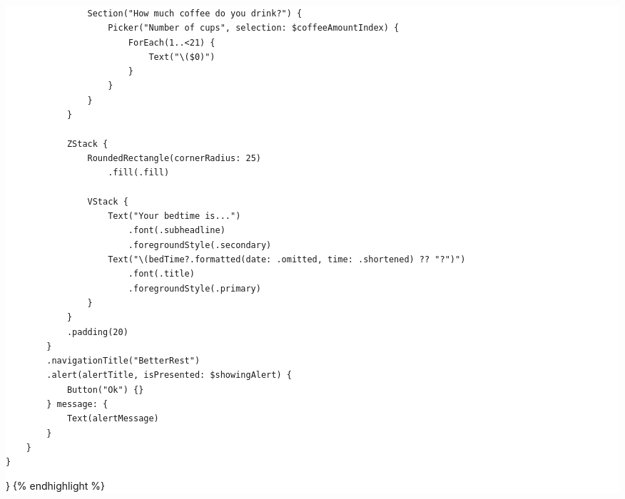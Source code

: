                     Section("How much coffee do you drink?") {
                        Picker("Number of cups", selection: $coffeeAmountIndex) {
                            ForEach(1..<21) {
                                Text("\($0)")
                            }
                        }
                    }
                }
                
                ZStack {
                    RoundedRectangle(cornerRadius: 25)
                        .fill(.fill)
                    
                    VStack {
                        Text("Your bedtime is...")
                            .font(.subheadline)
                            .foregroundStyle(.secondary)
                        Text("\(bedTime?.formatted(date: .omitted, time: .shortened) ?? "?")")
                            .font(.title)
                            .foregroundStyle(.primary)
                    }
                }
                .padding(20)
            }
            .navigationTitle("BetterRest")
            .alert(alertTitle, isPresented: $showingAlert) {
                Button("Ok") {}
            } message: {
                Text(alertMessage)
            }
        }
    }
}
{% endhighlight %}

<div style="max-width: 100%;">